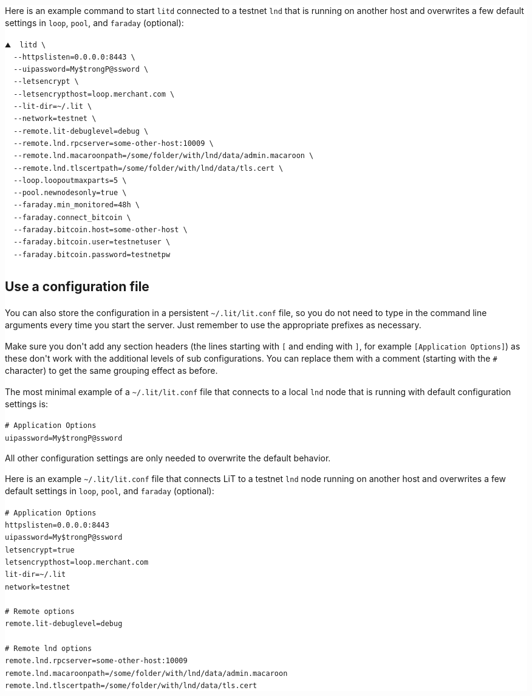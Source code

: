 Here is an example command to start `litd` connected to a testnet `lnd` that is
running on another host and overwrites a few default settings in `loop`, `pool`,
and `faraday` (optional):

```shell
⛰  litd \
  --httpslisten=0.0.0.0:8443 \
  --uipassword=My$trongP@ssword \
  --letsencrypt \
  --letsencrypthost=loop.merchant.com \
  --lit-dir=~/.lit \
  --network=testnet \
  --remote.lit-debuglevel=debug \
  --remote.lnd.rpcserver=some-other-host:10009 \
  --remote.lnd.macaroonpath=/some/folder/with/lnd/data/admin.macaroon \
  --remote.lnd.tlscertpath=/some/folder/with/lnd/data/tls.cert \
  --loop.loopoutmaxparts=5 \
  --pool.newnodesonly=true \
  --faraday.min_monitored=48h \
  --faraday.connect_bitcoin \
  --faraday.bitcoin.host=some-other-host \
  --faraday.bitcoin.user=testnetuser \
  --faraday.bitcoin.password=testnetpw
```

## Use a configuration file

You can also store the configuration in a persistent `~/.lit/lit.conf` file, so you do not
need to type in the command line arguments every time you start the server. Just remember
to use the appropriate prefixes as necessary.

Make sure you don't add any section headers (the lines starting with `[` and ending with
`]`, for example `[Application Options]`) as these don't work with the additional levels
of sub configurations. You can replace them with a comment (starting with the `#`
character) to get the same grouping effect as before.

The most minimal example of a `~/.lit/lit.conf` file that connects to a local `lnd` node
that is running with default configuration settings is:

```text
# Application Options
uipassword=My$trongP@ssword
```

All other configuration settings are only needed to overwrite the default behavior.

Here is an example `~/.lit/lit.conf` file that connects LiT to a testnet `lnd` node
running on another host and overwrites a few default settings in `loop`, `pool`,
 and `faraday` (optional):

```text
# Application Options
httpslisten=0.0.0.0:8443
uipassword=My$trongP@ssword
letsencrypt=true
letsencrypthost=loop.merchant.com
lit-dir=~/.lit
network=testnet

# Remote options
remote.lit-debuglevel=debug

# Remote lnd options
remote.lnd.rpcserver=some-other-host:10009
remote.lnd.macaroonpath=/some/folder/with/lnd/data/admin.macaroon
remote.lnd.tlscertpath=/some/folder/with/lnd/data/tls.cert

```